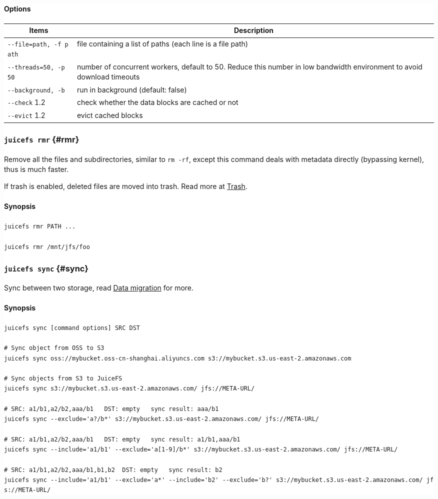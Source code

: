 #### Options

|Items|Description|
|-|-|
|`--file=path, -f path`|file containing a list of paths (each line is a file path)|
|`--threads=50, -p 50`|number of concurrent workers, default to 50. Reduce this number in low bandwidth environment to avoid download timeouts|
|`--background, -b`|run in background (default: false)|
|`--check` <VersionAdd>1.2</VersionAdd> | check whether the data blocks are cached or not |
|`--evict` <VersionAdd>1.2</VersionAdd> | evict cached blocks |

### `juicefs rmr` {#rmr}

Remove all the files and subdirectories, similar to `rm -rf`, except this command deals with metadata directly (bypassing kernel), thus is much faster.

If trash is enabled, deleted files are moved into trash. Read more at [Trash](../security/trash.md).

#### Synopsis

```shell
juicefs rmr PATH ...

juicefs rmr /mnt/jfs/foo
```

### `juicefs sync` {#sync}

Sync between two storage, read [Data migration](../guide/sync.md) for more.

#### Synopsis

```shell
juicefs sync [command options] SRC DST

# Sync object from OSS to S3
juicefs sync oss://mybucket.oss-cn-shanghai.aliyuncs.com s3://mybucket.s3.us-east-2.amazonaws.com

# Sync objects from S3 to JuiceFS
juicefs sync s3://mybucket.s3.us-east-2.amazonaws.com/ jfs://META-URL/

# SRC: a1/b1,a2/b2,aaa/b1   DST: empty   sync result: aaa/b1
juicefs sync --exclude='a?/b*' s3://mybucket.s3.us-east-2.amazonaws.com/ jfs://META-URL/

# SRC: a1/b1,a2/b2,aaa/b1   DST: empty   sync result: a1/b1,aaa/b1
juicefs sync --include='a1/b1' --exclude='a[1-9]/b*' s3://mybucket.s3.us-east-2.amazonaws.com/ jfs://META-URL/

# SRC: a1/b1,a2/b2,aaa/b1,b1,b2  DST: empty   sync result: b2
juicefs sync --include='a1/b1' --exclude='a*' --include='b2' --exclude='b?' s3://mybucket.s3.us-east-2.amazonaws.com/ jfs://META-URL/
```
